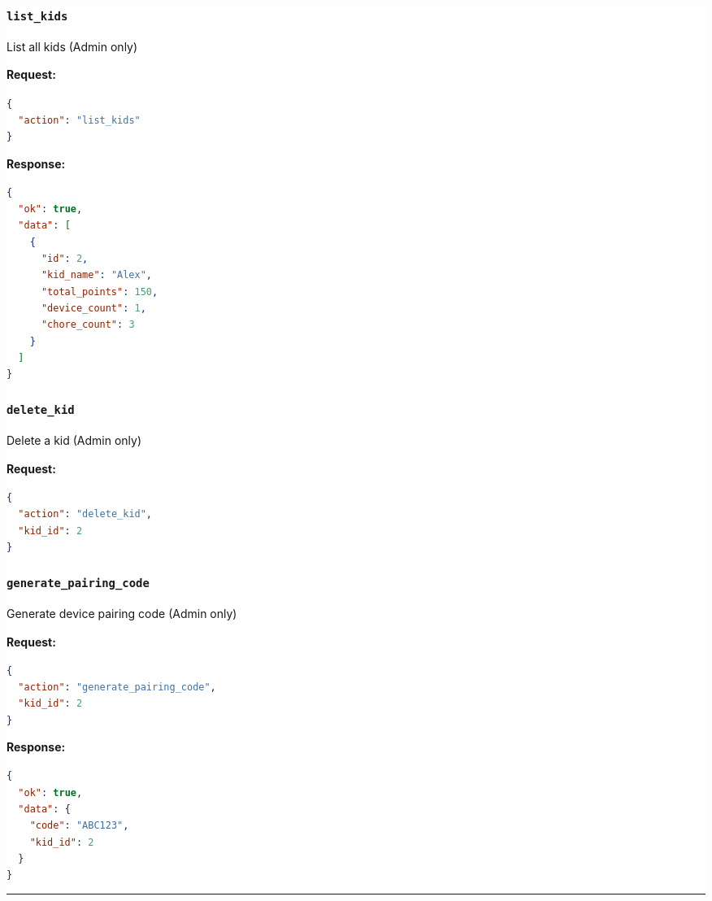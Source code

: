 ### `list_kids`
List all kids (Admin only)

**Request:**
```json
{
  "action": "list_kids"
}
```

**Response:**
```json
{
  "ok": true,
  "data": [
    {
      "id": 2,
      "kid_name": "Alex",
      "total_points": 150,
      "device_count": 1,
      "chore_count": 3
    }
  ]
}
```

### `delete_kid`
Delete a kid (Admin only)

**Request:**
```json
{
  "action": "delete_kid",
  "kid_id": 2
}
```

### `generate_pairing_code`
Generate device pairing code (Admin only)

**Request:**
```json
{
  "action": "generate_pairing_code",
  "kid_id": 2
}
```

**Response:**
```json
{
  "ok": true,
  "data": {
    "code": "ABC123",
    "kid_id": 2
  }
}
```

---